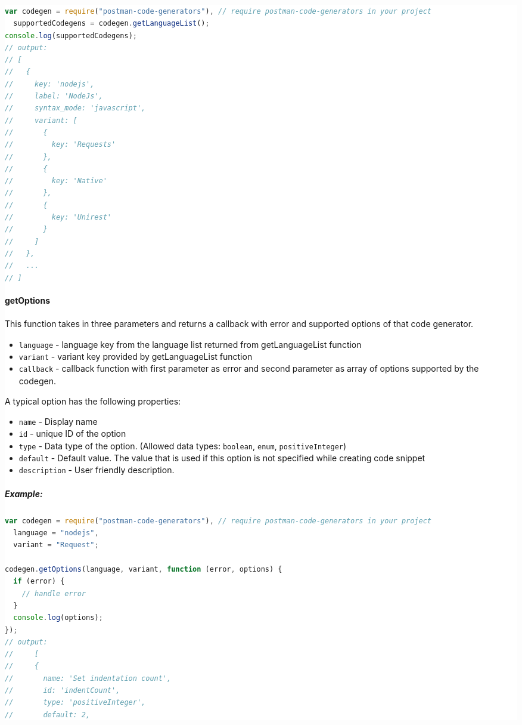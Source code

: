```js
var codegen = require("postman-code-generators"), // require postman-code-generators in your project
  supportedCodegens = codegen.getLanguageList();
console.log(supportedCodegens);
// output:
// [
//   {
//     key: 'nodejs',
//     label: 'NodeJs',
//     syntax_mode: 'javascript',
//     variant: [
//       {
//         key: 'Requests'
//       },
//       {
//         key: 'Native'
//       },
//       {
//         key: 'Unirest'
//       }
//     ]
//   },
//   ...
// ]
```

#### getOptions

This function takes in three parameters and returns a callback with error and supported options of that code generator.

- `language` - language key from the language list returned from getLanguageList function
- `variant` - variant key provided by getLanguageList function
- `callback` - callback function with first parameter as error and second parameter as array of options supported by the codegen.

A typical option has the following properties:

- `name` - Display name
- `id` - unique ID of the option
- `type` - Data type of the option. (Allowed data types: `boolean`, `enum`, `positiveInteger`)
- `default` - Default value. The value that is used if this option is not specified while creating code snippet
- `description` - User friendly description.

##### Example:

```js
var codegen = require("postman-code-generators"), // require postman-code-generators in your project
  language = "nodejs",
  variant = "Request";

codegen.getOptions(language, variant, function (error, options) {
  if (error) {
    // handle error
  }
  console.log(options);
});
// output:
//     [
//     {
//       name: 'Set indentation count',
//       id: 'indentCount',
//       type: 'positiveInteger',
//       default: 2,
```